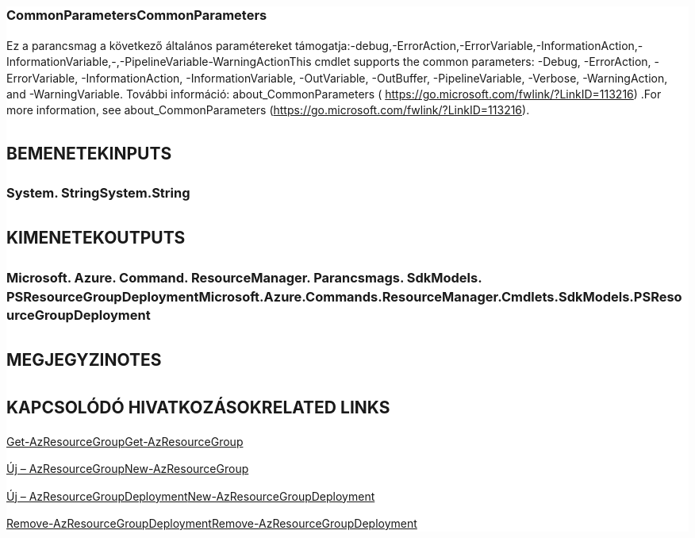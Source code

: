 ### <span data-ttu-id="62e28-147">CommonParameters</span><span class="sxs-lookup"><span data-stu-id="62e28-147">CommonParameters</span></span>
<span data-ttu-id="62e28-148">Ez a parancsmag a következő általános paramétereket támogatja:-debug,-ErrorAction,-ErrorVariable,-InformationAction,-InformationVariable,-,-PipelineVariable-WarningAction</span><span class="sxs-lookup"><span data-stu-id="62e28-148">This cmdlet supports the common parameters: -Debug, -ErrorAction, -ErrorVariable, -InformationAction, -InformationVariable, -OutVariable, -OutBuffer, -PipelineVariable, -Verbose, -WarningAction, and -WarningVariable.</span></span> <span data-ttu-id="62e28-149">További információ: about_CommonParameters ( https://go.microsoft.com/fwlink/?LinkID=113216) .</span><span class="sxs-lookup"><span data-stu-id="62e28-149">For more information, see about_CommonParameters (https://go.microsoft.com/fwlink/?LinkID=113216).</span></span>

## <span data-ttu-id="62e28-150">BEMENETEK</span><span class="sxs-lookup"><span data-stu-id="62e28-150">INPUTS</span></span>

### <span data-ttu-id="62e28-151">System. String</span><span class="sxs-lookup"><span data-stu-id="62e28-151">System.String</span></span>

## <span data-ttu-id="62e28-152">KIMENETEK</span><span class="sxs-lookup"><span data-stu-id="62e28-152">OUTPUTS</span></span>

### <span data-ttu-id="62e28-153">Microsoft. Azure. Command. ResourceManager. Parancsmags. SdkModels. PSResourceGroupDeployment</span><span class="sxs-lookup"><span data-stu-id="62e28-153">Microsoft.Azure.Commands.ResourceManager.Cmdlets.SdkModels.PSResourceGroupDeployment</span></span>

## <span data-ttu-id="62e28-154">MEGJEGYZI</span><span class="sxs-lookup"><span data-stu-id="62e28-154">NOTES</span></span>

## <span data-ttu-id="62e28-155">KAPCSOLÓDÓ HIVATKOZÁSOK</span><span class="sxs-lookup"><span data-stu-id="62e28-155">RELATED LINKS</span></span>

[<span data-ttu-id="62e28-156">Get-AzResourceGroup</span><span class="sxs-lookup"><span data-stu-id="62e28-156">Get-AzResourceGroup</span></span>](./Get-AzResourceGroup.md)

[<span data-ttu-id="62e28-157">Új – AzResourceGroup</span><span class="sxs-lookup"><span data-stu-id="62e28-157">New-AzResourceGroup</span></span>](./New-AzResourceGroup.md)

[<span data-ttu-id="62e28-158">Új – AzResourceGroupDeployment</span><span class="sxs-lookup"><span data-stu-id="62e28-158">New-AzResourceGroupDeployment</span></span>](./New-AzResourceGroupDeployment.md)

[<span data-ttu-id="62e28-159">Remove-AzResourceGroupDeployment</span><span class="sxs-lookup"><span data-stu-id="62e28-159">Remove-AzResourceGroupDeployment</span></span>](./Remove-AzResourceGroupDeployment.md)
